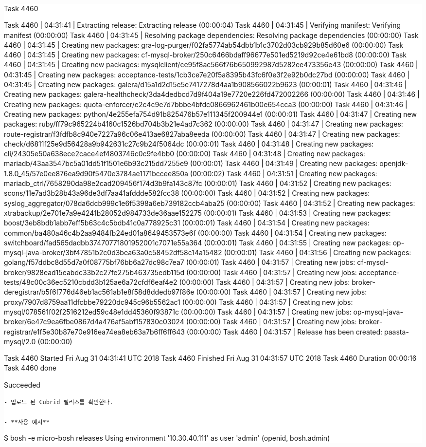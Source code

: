 Task 4460

Task 4460 \| 04:31:41 \| Extracting release: Extracting release \(00:00:04\) Task 4460 \| 04:31:45 \| Verifying manifest: Verifying manifest \(00:00:00\) Task 4460 \| 04:31:45 \| Resolving package dependencies: Resolving package dependencies \(00:00:00\) Task 4460 \| 04:31:45 \| Creating new packages: gra-log-purger/f02fa5774ab54dbb1b1c3702d03cb929b85d60e6 \(00:00:00\) Task 4460 \| 04:31:45 \| Creating new packages: cf-mysql-broker/250c6466bdaff96677e501ed5219d92ce4e61bd8 \(00:00:00\) Task 4460 \| 04:31:45 \| Creating new packages: mysqlclient/ce95f8ac566f76b650992987d5282ee473356e43 \(00:00:00\) Task 4460 \| 04:31:45 \| Creating new packages: acceptance-tests/1cb3ce7e20f5a8395b43fc6f0e3f2e92b0dc27bd \(00:00:00\) Task 4460 \| 04:31:45 \| Creating new packages: galera/d15a1d2d15e5e7417278d4aa1b908566022b9623 \(00:00:01\) Task 4460 \| 04:31:46 \| Creating new packages: galera-healthcheck/3da4dedbcd7d9f404a19e7720e226fd472002266 \(00:00:00\) Task 4460 \| 04:31:46 \| Creating new packages: quota-enforcer/e2c4c9e7d7bbbe4bfdc0866962461b00e654cca3 \(00:00:00\) Task 4460 \| 04:31:46 \| Creating new packages: python/4e255efa754d91b825476b57e111345f200944e1 \(00:00:01\) Task 4460 \| 04:31:47 \| Creating new packages: ruby/ff79c965224b4160c1526bd704b3b21e4ad7c362 \(00:00:00\) Task 4460 \| 04:31:47 \| Creating new packages: route-registrar/f3fdfb8c940e7227a96c06e413ae6827aba8eeda \(00:00:00\) Task 4460 \| 04:31:47 \| Creating new packages: check/d6811f25e9d56428a9b942631c27c9b24f5064dc \(00:00:01\) Task 4460 \| 04:31:48 \| Creating new packages: cli/24305e50a638ece2cace4ef4803746c0c9fe4bb0 \(00:00:00\) Task 4460 \| 04:31:48 \| Creating new packages: mariadb/43aa3547bc5a01dd51f1501e6b93c215dd7255e9 \(00:00:01\) Task 4460 \| 04:31:49 \| Creating new packages: openjdk-1.8.0\_45/57e0ee876ea9d90f5470e3784ae1171bccee850a \(00:00:02\) Task 4460 \| 04:31:51 \| Creating new packages: mariadb\_ctrl/7658290da98e2cad209456f174d3b9fa143c87fc \(00:00:01\) Task 4460 \| 04:31:52 \| Creating new packages: scons/11e7ad3b28b43a96de3df7aa41afddde582fcc38 \(00:00:00\) Task 4460 \| 04:31:52 \| Creating new packages: syslog\_aggregator/078da6dcb999c1e6f5398a6eb739182ccb4aba25 \(00:00:00\) Task 4460 \| 04:31:52 \| Creating new packages: xtrabackup/2e701e7a9e4241b28052d984733de36aae152275 \(00:00:01\) Task 4460 \| 04:31:53 \| Creating new packages: boost/3eb8bdb1abb7eff5b63c4c5bdb41c0a778925c31 \(00:00:01\) Task 4460 \| 04:31:54 \| Creating new packages: common/ba480a46c4b2aa9484fb24ed01a8649453573e6f \(00:00:00\) Task 4460 \| 04:31:54 \| Creating new packages: switchboard/fad565dadbb37470771801952001c7071e55a364 \(00:00:01\) Task 4460 \| 04:31:55 \| Creating new packages: op-mysql-java-broker/3bf47851b2c0d3bea63a0c58452df58c14a15482 \(00:00:01\) Task 4460 \| 04:31:56 \| Creating new packages: golang/f57ddbc8d55d7a0f08775bf76bb6a27dc98c7ea7 \(00:00:01\) Task 4460 \| 04:31:57 \| Creating new jobs: cf-mysql-broker/9828ead15eabdc33b2c27fe275b463735edb115d \(00:00:00\) Task 4460 \| 04:31:57 \| Creating new jobs: acceptance-tests/48c00c36ec5210cbdd3b125ae6a72cfdf6eaf4e2 \(00:00:00\) Task 4460 \| 04:31:57 \| Creating new jobs: broker-deregistrar/b5f6f776d46eb1ac561ab1e8f58d8ddedb97f86e \(00:00:00\) Task 4460 \| 04:31:57 \| Creating new jobs: proxy/7907d8759aa11dfcbbe79220dc945c96b5562ac1 \(00:00:00\) Task 4460 \| 04:31:57 \| Creating new jobs: mysql/078561f02f2516212ed59c48e1dd45360f93871c \(00:00:00\) Task 4460 \| 04:31:57 \| Creating new jobs: op-mysql-java-broker/6e47c9ea6fbe0867d4a476af5abf157830c03024 \(00:00:00\) Task 4460 \| 04:31:57 \| Creating new jobs: broker-registrar/e1f5e30b87e70e916ea74ea8eb63a7b6ff6ff643 \(00:00:00\) Task 4460 \| 04:31:57 \| Release has been created: paasta-mysql/2.0 \(00:00:00\)

Task 4460 Started Fri Aug 31 04:31:41 UTC 2018 Task 4460 Finished Fri Aug 31 04:31:57 UTC 2018 Task 4460 Duration 00:00:16 Task 4460 done

Succeeded

```text
- 업로드 된 Cubrid 릴리즈를 확인한다. 

- **사용 예시**
```

$ bosh -e micro-bosh releases Using environment '10.30.40.111' as user 'admin' \(openid, bosh.admin\)
